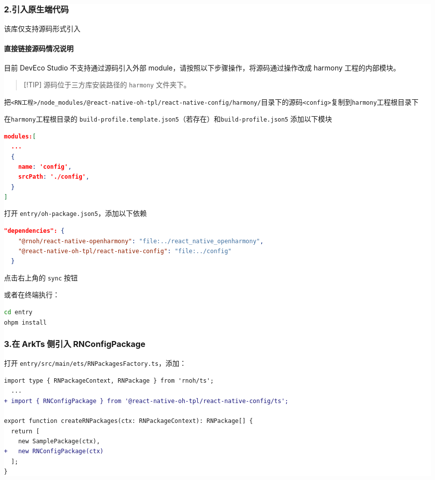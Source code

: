 ### 2.引入原生端代码

该库仅支持源码形式引入

#### 直接链接源码情况说明

目前 DevEco Studio 不支持通过源码引入外部 module，请按照以下步骤操作，将源码通过操作改成 harmony 工程的内部模块。

> [!TIP] 源码位于三方库安装路径的 `harmony` 文件夹下。

把`<RN工程>/node_modules/@react-native-oh-tpl/react-native-config/harmony/`目录下的源码`<config>`复制到`harmony`工程根目录下

在`harmony`工程根目录的 `build-profile.template.json5`（若存在）和`build-profile.json5` 添加以下模块

```json
modules:[
  ...
  {
    name: 'config',
    srcPath: './config',
  }
]
```

打开 `entry/oh-package.json5`，添加以下依赖

```json
"dependencies": {
    "@rnoh/react-native-openharmony": "file:../react_native_openharmony",
    "@react-native-oh-tpl/react-native-config": "file:../config"
  }
```

点击右上角的 `sync` 按钮

或者在终端执行：

```bash
cd entry
ohpm install
```

### 3.在 ArkTs 侧引入 RNConfigPackage

打开 `entry/src/main/ets/RNPackagesFactory.ts`，添加：

```diff
import type { RNPackageContext, RNPackage } from 'rnoh/ts';
  ...
+ import { RNConfigPackage } from '@react-native-oh-tpl/react-native-config/ts';

export function createRNPackages(ctx: RNPackageContext): RNPackage[] {
  return [
    new SamplePackage(ctx),
+   new RNConfigPackage(ctx)
  ];
}
```
